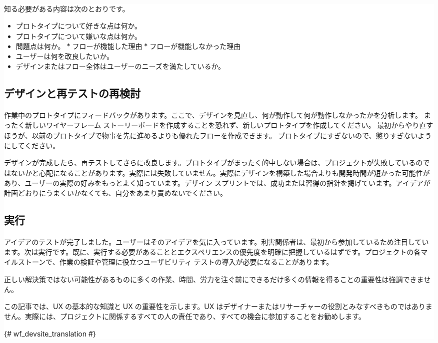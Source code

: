 
知る必要がある内容は次のとおりです。

- プロトタイプについて好きな点は何か。
- プロトタイプについて嫌いな点は何か。
- 問題点は何か。
      * フローが機能した理由
      * フローが機能しなかった理由
- ユーザーは何を改良したいか。
- デザインまたはフロー全体はユーザーのニーズを満たしているか。

##  デザインと再テストの再検討

作業中のプロトタイプにフィードバックがあります。ここで、デザインを見直し、何が動作して何が動作しなかったかを分析します。
まったく新しいワイヤーフレーム ストーリーボードを作成することを恐れず、新しいプロトタイプを作成してください。
最初からやり直すほうが、以前のプロトタイプで物事を先に進めるよりも優れたフローを作成できます。
プロトタイプにすぎないので、懲りすぎないようにしてください。


デザインが完成したら、再テストしてさらに改良します。プロトタイプがまったく的中しない場合は、プロジェクトが失敗しているのではないかと心配になることがあります。実際には失敗していません。実際にデザインを構築した場合よりも開発時間が短かった可能性があり、ユーザーの実際の好みをもっとよく知っています。デザイン スプリントでは、成功または習得の指針を掲げています。アイデアが計画どおりにうまくいかなくても、自分をあまり責めないでください。



##  実行

アイデアのテストが完了しました。ユーザーはそのアイデアを気に入っています。利害関係者は、最初から参加しているため注目しています。次は実行です。既に、実行する必要があることとエクスペリエンスの優先度を明確に把握しているはずです。プロジェクトの各マイルストーンで、作業の検証や管理に役立つユーザビリティ テストの導入が必要になることがあります。



正しい解決策ではない可能性があるものに多くの作業、時間、労力を注ぐ前にできるだけ多くの情報を得ることの重要性は強調できません。



この記事では、UX の基本的な知識と UX の重要性を示します。UX はデザイナーまたはリサーチャーの役割とみなすべきものではありません。実際には、プロジェクトに関係するすべての人の責任であり、すべての機会に参加することをお勧めします。



{# wf_devsite_translation #}

